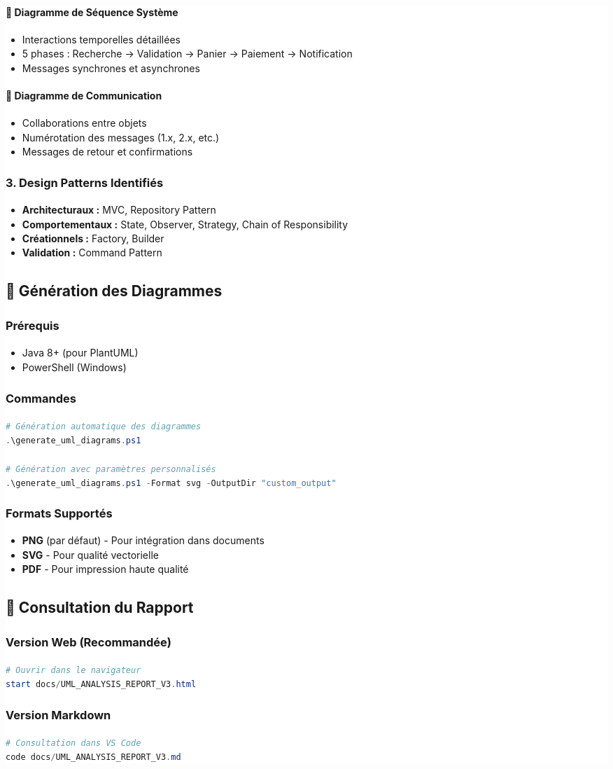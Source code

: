 #### 📨 Diagramme de Séquence Système
- Interactions temporelles détaillées
- 5 phases : Recherche → Validation → Panier → Paiement → Notification
- Messages synchrones et asynchrones

#### 🔗 Diagramme de Communication
- Collaborations entre objets
- Numérotation des messages (1.x, 2.x, etc.)
- Messages de retour et confirmations

### 3. Design Patterns Identifiés

- **Architecturaux :** MVC, Repository Pattern
- **Comportementaux :** State, Observer, Strategy, Chain of Responsibility
- **Créationnels :** Factory, Builder
- **Validation :** Command Pattern

## 🚀 Génération des Diagrammes

### Prérequis
- Java 8+ (pour PlantUML)
- PowerShell (Windows)

### Commandes

```powershell
# Génération automatique des diagrammes
.\generate_uml_diagrams.ps1

# Génération avec paramètres personnalisés
.\generate_uml_diagrams.ps1 -Format svg -OutputDir "custom_output"
```

### Formats Supportés
- **PNG** (par défaut) - Pour intégration dans documents
- **SVG** - Pour qualité vectorielle
- **PDF** - Pour impression haute qualité

## 📖 Consultation du Rapport

### Version Web (Recommandée)
```powershell
# Ouvrir dans le navigateur
start docs/UML_ANALYSIS_REPORT_V3.html
```

### Version Markdown
```powershell
# Consultation dans VS Code
code docs/UML_ANALYSIS_REPORT_V3.md
```
